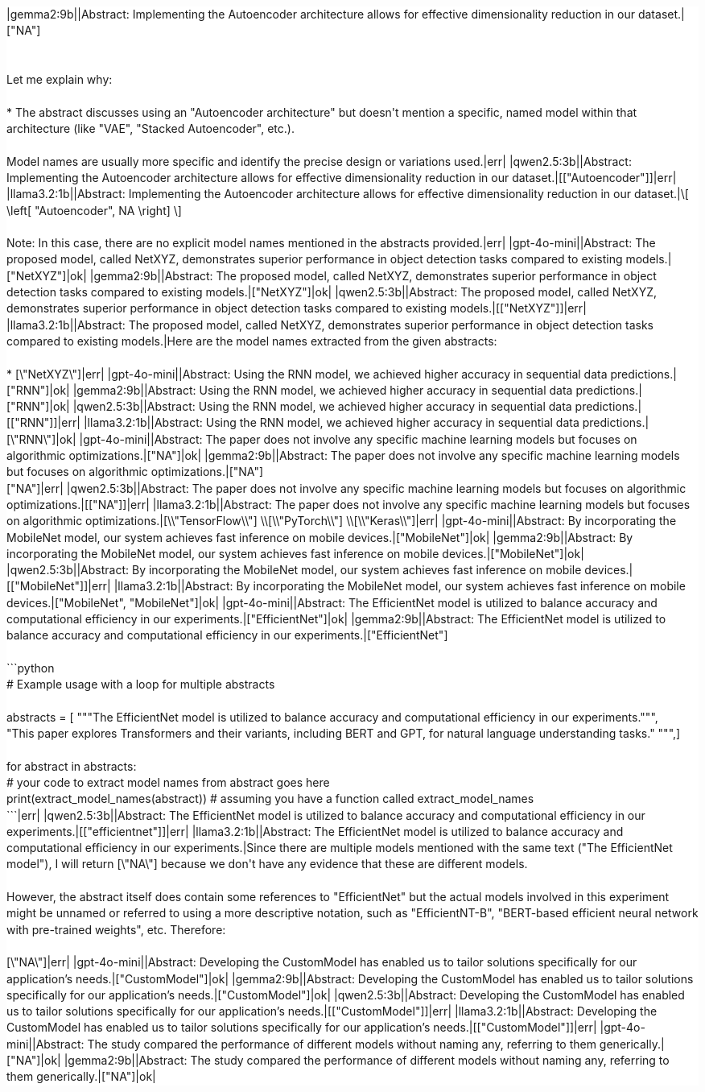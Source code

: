 |gemma2:9b||Abstract: Implementing the Autoencoder architecture allows for effective dimensionality reduction in our dataset\.|\["NA"\] <br><br><br>Let me explain why:<br><br>\* The abstract discusses using an "Autoencoder architecture" but doesn't mention a specific, named model within that architecture \(like "VAE", "Stacked Autoencoder", etc\.\)\. <br><br>Model names are usually more specific and identify the precise design or variations used\.|err|
|qwen2\.5:3b||Abstract: Implementing the Autoencoder architecture allows for effective dimensionality reduction in our dataset\.|\[\["Autoencoder"\]\]|err|
|llama3\.2:1b||Abstract: Implementing the Autoencoder architecture allows for effective dimensionality reduction in our dataset\.|\\\[ \\left\[ "Autoencoder", NA \\right\] \\\]<br><br>Note: In this case, there are no explicit model names mentioned in the abstracts provided\.|err|
|gpt\-4o\-mini||Abstract: The proposed model, called NetXYZ, demonstrates superior performance in object detection tasks compared to existing models\.|\["NetXYZ"\]|ok|
|gemma2:9b||Abstract: The proposed model, called NetXYZ, demonstrates superior performance in object detection tasks compared to existing models\.|\["NetXYZ"\]|ok|
|qwen2\.5:3b||Abstract: The proposed model, called NetXYZ, demonstrates superior performance in object detection tasks compared to existing models\.|\[\["NetXYZ"\]\]|err|
|llama3\.2:1b||Abstract: The proposed model, called NetXYZ, demonstrates superior performance in object detection tasks compared to existing models\.|Here are the model names extracted from the given abstracts:<br><br>\* \[\\"NetXYZ\\"\]|err|
|gpt\-4o\-mini||Abstract: Using the RNN model, we achieved higher accuracy in sequential data predictions\.|\["RNN"\]|ok|
|gemma2:9b||Abstract: Using the RNN model, we achieved higher accuracy in sequential data predictions\.|\["RNN"\]|ok|
|qwen2\.5:3b||Abstract: Using the RNN model, we achieved higher accuracy in sequential data predictions\.|\[\["RNN"\]\]|err|
|llama3\.2:1b||Abstract: Using the RNN model, we achieved higher accuracy in sequential data predictions\.|\[\\"RNN\\"\]|ok|
|gpt\-4o\-mini||Abstract: The paper does not involve any specific machine learning models but focuses on algorithmic optimizations\.|\["NA"\]|ok|
|gemma2:9b||Abstract: The paper does not involve any specific machine learning models but focuses on algorithmic optimizations\.|\["NA"\] <br>\["NA"\]|err|
|qwen2\.5:3b||Abstract: The paper does not involve any specific machine learning models but focuses on algorithmic optimizations\.|\[\["NA"\]\]|err|
|llama3\.2:1b||Abstract: The paper does not involve any specific machine learning models but focuses on algorithmic optimizations\.|\[\\\\"TensorFlow\\\\"\] \\\\\[\\\\"PyTorch\\\\"\] \\\\\[\\\\"Keras\\\\"\]|err|
|gpt\-4o\-mini||Abstract: By incorporating the MobileNet model, our system achieves fast inference on mobile devices\.|\["MobileNet"\]|ok|
|gemma2:9b||Abstract: By incorporating the MobileNet model, our system achieves fast inference on mobile devices\.|\["MobileNet"\]|ok|
|qwen2\.5:3b||Abstract: By incorporating the MobileNet model, our system achieves fast inference on mobile devices\.|\[\["MobileNet"\]\]|err|
|llama3\.2:1b||Abstract: By incorporating the MobileNet model, our system achieves fast inference on mobile devices\.|\["MobileNet", "MobileNet"\]|ok|
|gpt\-4o\-mini||Abstract: The EfficientNet model is utilized to balance accuracy and computational efficiency in our experiments\.|\["EfficientNet"\]|ok|
|gemma2:9b||Abstract: The EfficientNet model is utilized to balance accuracy and computational efficiency in our experiments\.|\["EfficientNet"\] <br><br>\`\`\`python<br>\# Example usage with a loop for multiple abstracts<br><br>abstracts = \[ """The EfficientNet model is utilized to balance accuracy and computational efficiency in our experiments\.""",<br>              "This paper explores Transformers and their variants, including BERT and GPT, for natural language understanding tasks\." """,\]<br><br>for abstract in abstracts:<br>  \# your code to extract model names from abstract goes here <br> print\(extract\_model\_names\(abstract\)\) \# assuming you have a function called extract\_model\_names<br>\`\`\`|err|
|qwen2\.5:3b||Abstract: The EfficientNet model is utilized to balance accuracy and computational efficiency in our experiments\.|\[\["efficientnet"\]\]|err|
|llama3\.2:1b||Abstract: The EfficientNet model is utilized to balance accuracy and computational efficiency in our experiments\.|Since there are multiple models mentioned with the same text \("The EfficientNet model"\), I will return \[\\"NA\\"\] because we don't have any evidence that these are different models\.<br><br>However, the abstract itself does contain some references to "EfficientNet" but the actual models involved in this experiment might be unnamed or referred to using a more descriptive notation, such as "EfficientNT\-B", "BERT\-based efficient neural network with pre\-trained weights", etc\. Therefore:<br><br>\[\\"NA\\"\]|err|
|gpt\-4o\-mini||Abstract: Developing the CustomModel has enabled us to tailor solutions specifically for our application’s needs\.|\["CustomModel"\]|ok|
|gemma2:9b||Abstract: Developing the CustomModel has enabled us to tailor solutions specifically for our application’s needs\.|\["CustomModel"\]|ok|
|qwen2\.5:3b||Abstract: Developing the CustomModel has enabled us to tailor solutions specifically for our application’s needs\.|\[\["CustomModel"\]\]|err|
|llama3\.2:1b||Abstract: Developing the CustomModel has enabled us to tailor solutions specifically for our application’s needs\.|\[\["CustomModel"\]\]|err|
|gpt\-4o\-mini||Abstract: The study compared the performance of different models without naming any, referring to them generically\.|\["NA"\]|ok|
|gemma2:9b||Abstract: The study compared the performance of different models without naming any, referring to them generically\.|\["NA"\]|ok|